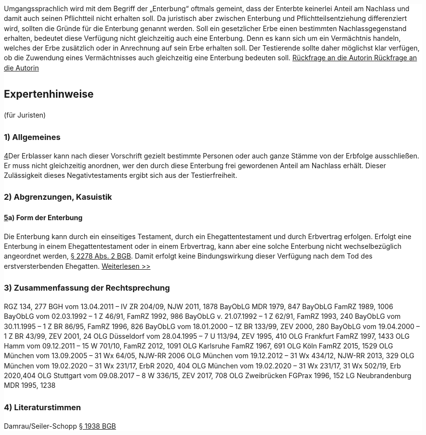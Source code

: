 Umgangssprachlich wird mit dem Begriff der „Enterbung“ oftmals gemeint, dass der Enterbte keinerlei Anteil am Nachlass und damit auch seinen Pflichtteil nicht erhalten soll. Da juristisch aber zwischen Enterbung und Pflichtteilsentziehung differenziert wird, sollten die Gründe für die Enterbung genannt werden.
Soll ein gesetzlicher Erbe einen bestimmten Nachlassgegenstand erhalten, bedeutet diese Verfügung nicht gleichzeitig auch eine Enterbung. Denn es kann sich um ein Vermächtnis handeln, welches der Erbe zusätzlich oder in Anrechnung auf sein Erbe erhalten soll. Der Testierende sollte daher möglichst klar verfügen, ob die Zuwendung eines Vermächtnisses auch gleichzeitig eine Enterbung bedeuten soll.
[ Rückfrage an die Autorin ](https://bgb.kommentar.de/Buch-5/Abschnitt-1/<#autorKanzlei28585>) [ Rückfrage an die Autorin ](https://bgb.kommentar.de/Buch-5/Abschnitt-1/<#autorKanzlei28585>)
## Expertenhinweise
(für Juristen)
### 1) Allgemeines
[4](https://bgb.kommentar.de/Buch-5/Abschnitt-1/<https:/bgb.kommentar.de/Buch-5/Abschnitt-1/Enterbung-ohne-Erbeinsetzung/Allgemeines#4>)Der Erblasser kann nach dieser Vorschrift gezielt bestimmte Personen oder auch ganze Stämme von der Erbfolge ausschließen. Er muss nicht gleichzeitig anordnen, wer den durch diese Enterbung frei gewordenen Anteil am Nachlass erhält.
Dieser Zulässigkeit dieses Negativtestaments ergibt sich aus der Testierfreiheit.
### 2) Abgrenzungen, Kasuistik
[](https://bgb.kommentar.de/Buch-5/Abschnitt-1/<https:/bgb.kommentar.de/Buch-5/Abschnitt-1/Enterbung-ohne-Erbeinsetzung/Abgrenzungen-Kasuistik#eztoc153393_0_0_16>)
####  [5](https://bgb.kommentar.de/Buch-5/Abschnitt-1/<https:/bgb.kommentar.de/Buch-5/Abschnitt-1/Enterbung-ohne-Erbeinsetzung/Abgrenzungen-Kasuistik#5>)a) Form der Enterbung
Die Enterbung kann durch ein einseitiges Testament, durch ein Ehegattentestament und durch Erbvertrag erfolgen.
Erfolgt eine Enterbung in einem Ehegattentestament oder in einem Erbvertrag, kann aber eine solche Enterbung nicht wechselbezüglich angeordnet werden, [§ 2278 Abs. 2 BGB](https://bgb.kommentar.de/Buch-5/Abschnitt-1/<https:/bgb.kommentar.de/Buch-5/Abschnitt-4/Zulaessige-vertragsmaessige-Verfuegungen?search=2278>). Damit erfolgt keine Bindungswirkung dieser Verfügung nach dem Tod des erstversterbenden Ehegatten.
[Weiterlesen >> ](https://bgb.kommentar.de/Buch-5/Abschnitt-1/</Buch-5/Abschnitt-1/Enterbung-ohne-Erbeinsetzung/Abgrenzungen-Kasuistik>)
### 3) Zusammenfassung der Rechtsprechung
RGZ 134, 277
BGH vom 13.04.2011 – IV ZR 204/09, NJW 2011, 1878
BayObLG MDR 1979, 847
BayObLG FamRZ 1989, 1006
BayObLG vom 02.03.1992 – 1 Z 46/91, FamRZ 1992, 986
BayObLG v. 21.07.1992 – 1 Z 62/91, FamRZ 1993, 240
BayObLG vom 30.11.1995 – 1 Z BR 86/95, FamRZ 1996, 826
BayObLG vom 18.01.2000 – 1Z BR 133/99, ZEV 2000, 280
BayObLG vom 19.04.2000 – 1 Z BR 43/99, ZEV 2001, 24
OLG Düsseldorf vom 28.04.1995 – 7 U 113/94, ZEV 1995, 410
OLG Frankfurt FamRZ 1997, 1433
OLG Hamm vom 09.12.2011 – 15 W 701/10, FamRZ 2012, 1091
OLG Karlsruhe FamRZ 1967, 691
OLG Köln FamRZ 2015, 1529
OLG München vom 13.09.2005 – 31 Wx 64/05, NJW-RR 2006
OLG München vom 19.12.2012 – 31 Wx 434/12, NJW-RR 2013, 329
OLG München vom 19.02.2020 – 31 Wx 231/17, ErbR 2020, 404
OLG München vom 19.02.2020 – 31 Wx 231/17, 31 Wx 502/19, Erb 2020,404
OLG Stuttgart vom 09.08.2017 – 8 W 336/15, ZEV 2017, 708
OLG Zweibrücken FGPrax 1996, 152
LG Neubrandenburg MDR 1995, 1238
### 4) Literaturstimmen
Damrau/Seiler-Schopp [§ 1938 BGB](https://bgb.kommentar.de/Buch-5/Abschnitt-1/</Buch-5/Abschnitt-1/Enterbung-ohne-Erbeinsetzung>)